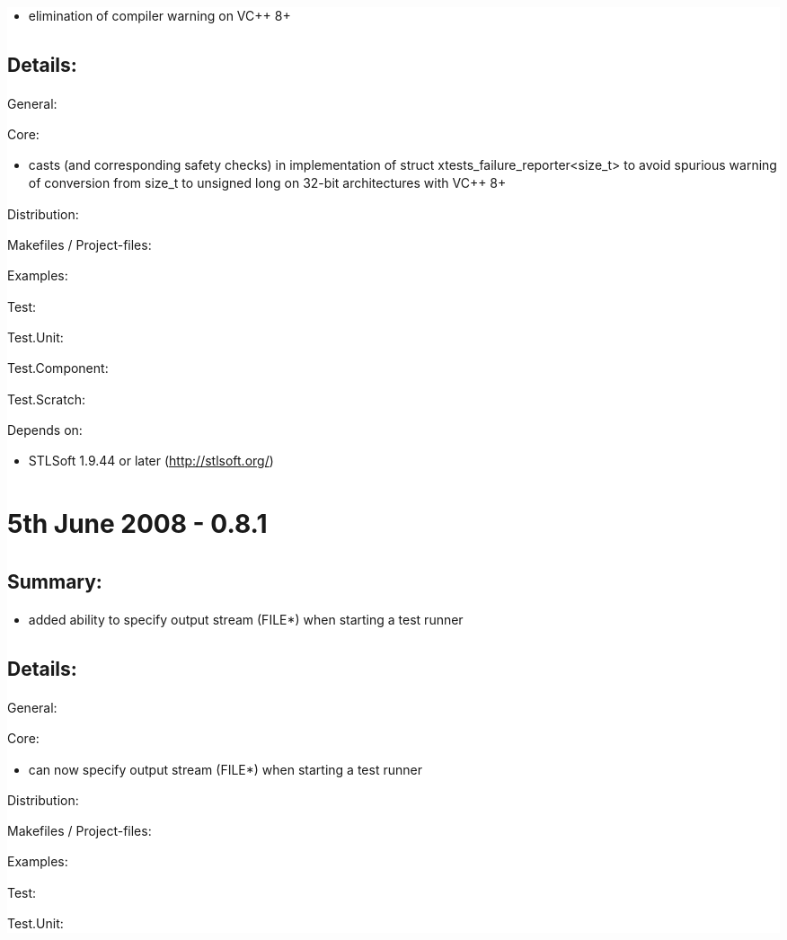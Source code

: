  * elimination of compiler warning on VC++ 8+

Details:
--------

General:

Core:

 + casts (and corresponding safety checks) in implementation of
   struct xtests_failure_reporter<size_t> to avoid spurious warning of
   conversion from size_t to unsigned long on 32-bit architectures with
   VC++ 8+

Distribution:

Makefiles / Project-files:

Examples:

Test:

Test.Unit:

Test.Component:

Test.Scratch:

Depends on:

 * STLSoft 1.9.44 or later
   (http://stlsoft.org/)



5th June 2008 - 0.8.1
=====================

Summary:
--------

 * added ability to specify output stream (FILE*) when starting a test
   runner

Details:
--------

General:

Core:

 + can now specify output stream (FILE*) when starting a test runner

Distribution:

Makefiles / Project-files:

Examples:

Test:

Test.Unit:
